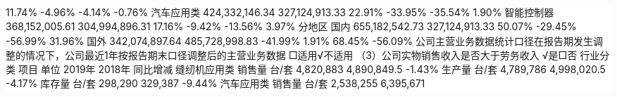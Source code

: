 11.74%
-4.96%
-4.14%
-0.76%
汽车应用类
424,332,146.34
327,124,913.33
22.91%
-33.95%
-35.54%
1.90%
智能控制器
368,152,005.61
304,994,896.31
17.16%
-9.42%
-13.56%
3.97%
分地区
国内
655,182,542.73
327,124,913.33
50.07%
-29.45%
-56.99%
31.96%
国外
342,074,897.64
485,728,998.83
-41.99%
1.91%
68.45%
-56.09%
公司主营业务数据统计口径在报告期发生调整的情况下，公司最近1年按报告期末口径调整后的主营业务数据
□适用√不适用
（3）公司实物销售收入是否大于劳务收入
√是□否
行业分类
项目
单位
2019年
2018年
同比增减
缝纫机应用类
销售量
台/套
4,820,883
4,890,849.5
-1.43%
生产量
台/套
4,789,786
4,998,020.5
-4.17%
库存量
台/套
298,290
329,387
-9.44%
汽车应用类
销售量
台/套
2,538,255
6,395,671